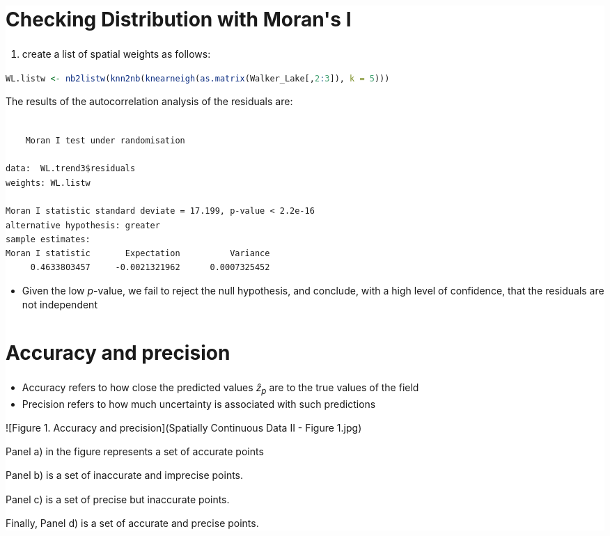 


Checking Distribution with Moran's I 
========================================================

1.  create a list of spatial weights as follows:

```r
WL.listw <- nb2listw(knn2nb(knearneigh(as.matrix(Walker_Lake[,2:3]), k = 5)))
```

The results of the autocorrelation analysis of the residuals are:

```

	Moran I test under randomisation

data:  WL.trend3$residuals  
weights: WL.listw    

Moran I statistic standard deviate = 17.199, p-value < 2.2e-16
alternative hypothesis: greater
sample estimates:
Moran I statistic       Expectation          Variance 
     0.4633803457     -0.0021321962      0.0007325452 
```

- Given the low $p$-value, we fail to reject the null hypothesis, and conclude, with a high level of confidence, that the residuals are not independent


Accuracy and precision
========================================================

- Accuracy refers to how close the predicted values $\hat{z}_p$ are to the true values of the field
- Precision refers to how much uncertainty is associated with such predictions

![Figure 1. Accuracy and precision](Spatially Continuous Data II - Figure 1.jpg)

Panel a) in the figure represents a set of accurate points

Panel b) is a set of inaccurate and imprecise points.

Panel c) is a set of precise but inaccurate points.

Finally, Panel d) is a set of accurate and precise points.
